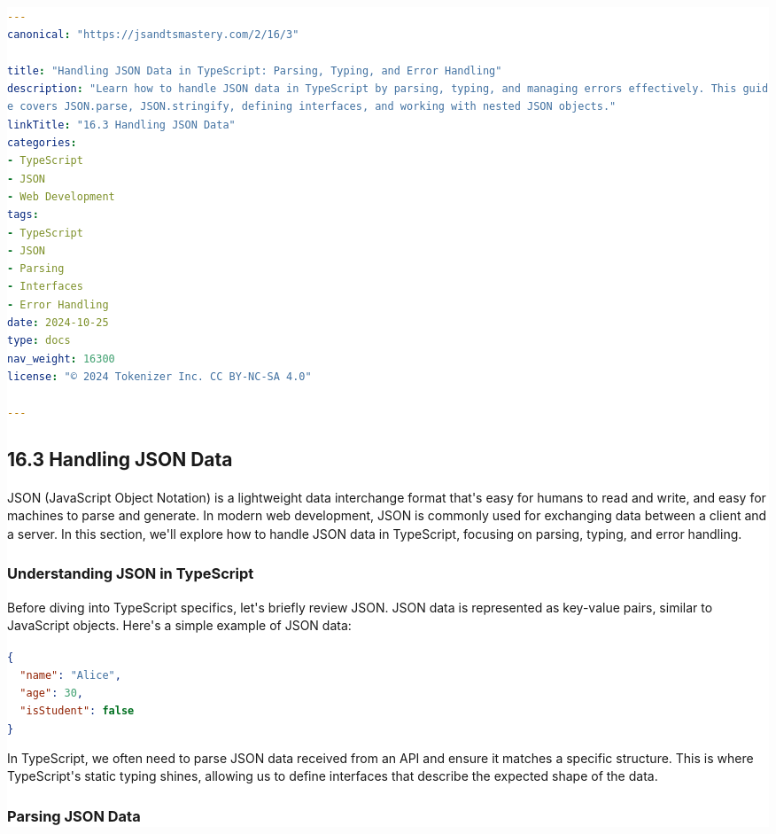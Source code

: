 ```yaml
---
canonical: "https://jsandtsmastery.com/2/16/3"

title: "Handling JSON Data in TypeScript: Parsing, Typing, and Error Handling"
description: "Learn how to handle JSON data in TypeScript by parsing, typing, and managing errors effectively. This guide covers JSON.parse, JSON.stringify, defining interfaces, and working with nested JSON objects."
linkTitle: "16.3 Handling JSON Data"
categories:
- TypeScript
- JSON
- Web Development
tags:
- TypeScript
- JSON
- Parsing
- Interfaces
- Error Handling
date: 2024-10-25
type: docs
nav_weight: 16300
license: "© 2024 Tokenizer Inc. CC BY-NC-SA 4.0"

---
```


## 16.3 Handling JSON Data

JSON (JavaScript Object Notation) is a lightweight data interchange format that's easy for humans to read and write, and easy for machines to parse and generate. In modern web development, JSON is commonly used for exchanging data between a client and a server. In this section, we'll explore how to handle JSON data in TypeScript, focusing on parsing, typing, and error handling.

### Understanding JSON in TypeScript

Before diving into TypeScript specifics, let's briefly review JSON. JSON data is represented as key-value pairs, similar to JavaScript objects. Here's a simple example of JSON data:

```json
{
  "name": "Alice",
  "age": 30,
  "isStudent": false
}
```

In TypeScript, we often need to parse JSON data received from an API and ensure it matches a specific structure. This is where TypeScript's static typing shines, allowing us to define interfaces that describe the expected shape of the data.

### Parsing JSON Data
